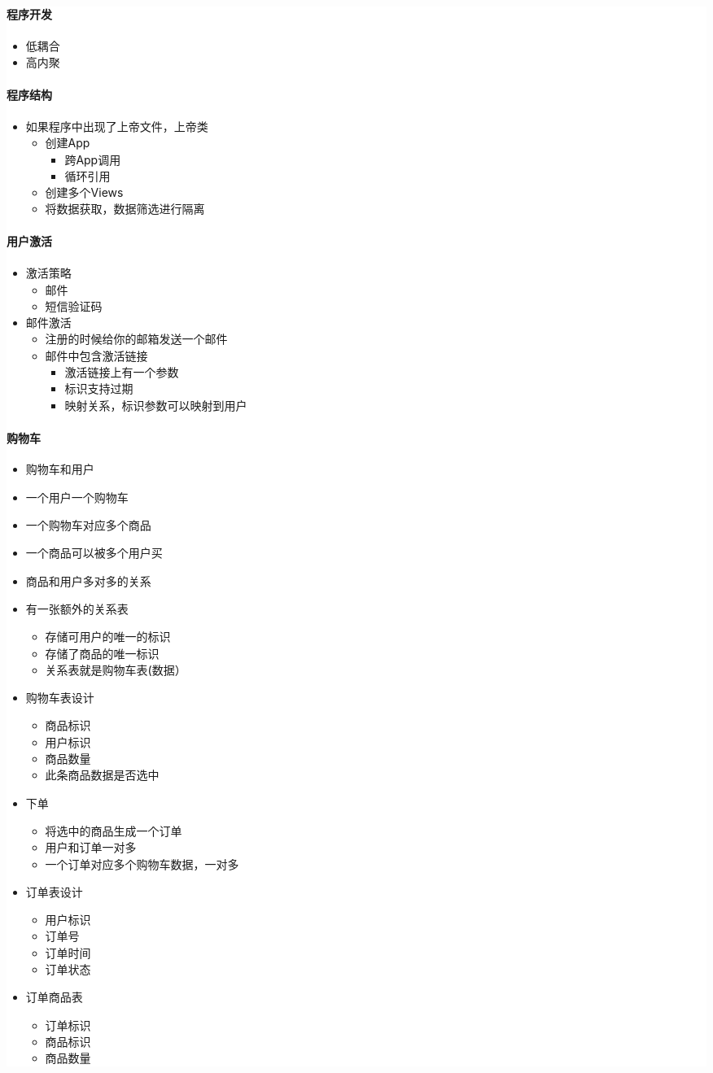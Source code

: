         
#### 程序开发
- 低耦合
- 高内聚

#### 程序结构
- 如果程序中出现了上帝文件，上帝类
    - 创建App
        - 跨App调用
        - 循环引用
    - 创建多个Views
    - 将数据获取，数据筛选进行隔离
    
#### 用户激活
- 激活策略
    - 邮件
    - 短信验证码
- 邮件激活
    - 注册的时候给你的邮箱发送一个邮件
    - 邮件中包含激活链接
        - 激活链接上有一个参数
        - 标识支持过期
        - 映射关系，标识参数可以映射到用户

#### 购物车
- 购物车和用户
- 一个用户一个购物车
- 一个购物车对应多个商品
- 一个商品可以被多个用户买
- 商品和用户多对多的关系

- 有一张额外的关系表
    - 存储可用户的唯一的标识
    - 存储了商品的唯一标识
    - 关系表就是购物车表(数据）
- 购物车表设计
    - 商品标识
    - 用户标识
    - 商品数量
    - 此条商品数据是否选中
- 下单
    - 将选中的商品生成一个订单
    - 用户和订单一对多
    - 一个订单对应多个购物车数据，一对多
- 订单表设计
    - 用户标识
    - 订单号
    - 订单时间
    - 订单状态
- 订单商品表
    - 订单标识
    - 商品标识
    - 商品数量

